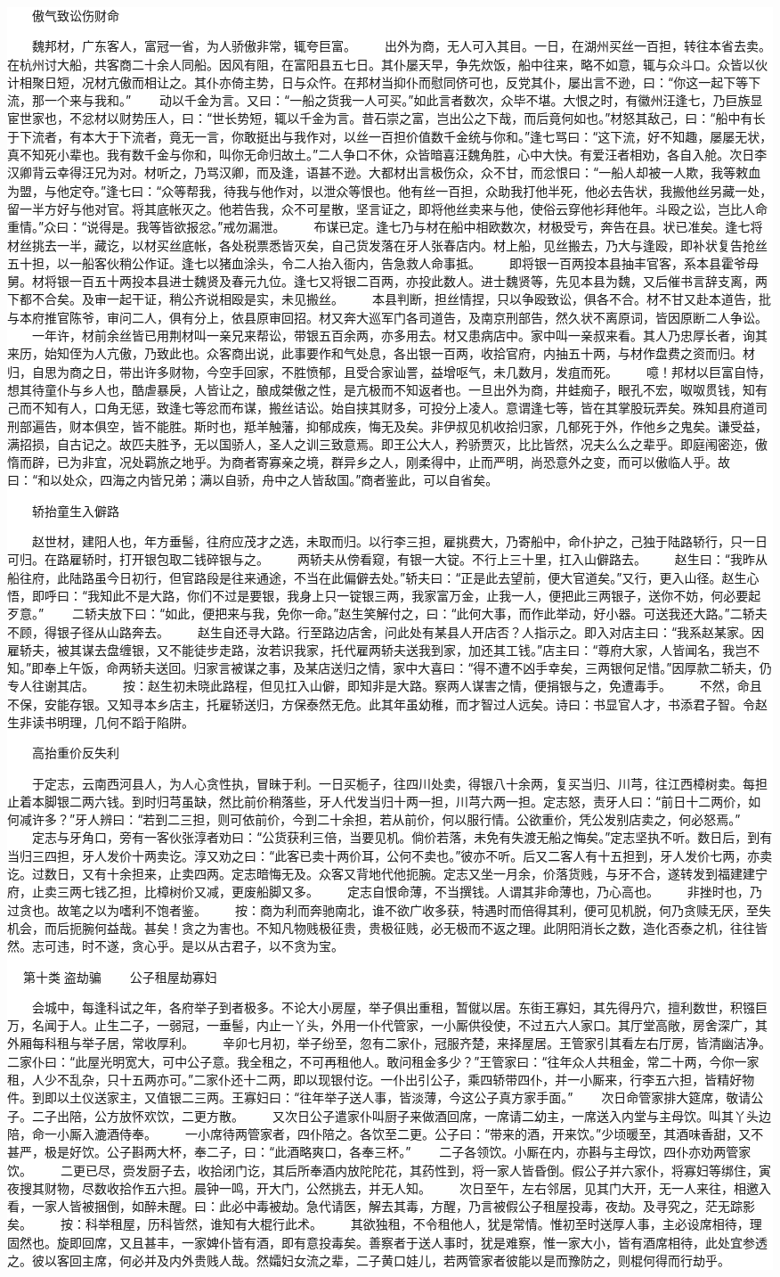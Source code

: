 　　傲气致讼伤财命

　　魏邦材，广东客人，富冠一省，为人骄傲非常，辄夸巨富。
　　出外为商，无人可入其目。一日，在湖州买丝一百担，转往本省去卖。在杭州讨大船，共客商二十余人同船。因风有阻，在富阳县五七日。其仆屡天早，争先炊饭，船中往来，略不如意，辄与众斗口。众皆以伙计相聚日短，况材亢傲而相让之。其仆亦倚主势，日与众忤。在邦材当抑仆而慰同侪可也，反党其仆，屡出言不逊，曰：“你这一起下等下流，那一个来与我和。”
　　动以千金为言。又曰：“一船之货我一人可买。”如此言者数次，众毕不堪。大恨之时，有徽州汪逢七，乃巨族显宦世家也，不忿材以财势压人，曰：“世长势短，辄以千金为言。昔石崇之富，岂出公之下哉，而后竟何如也。”材怒其敌己，曰：“船中有长于下流者，有本大于下流者，竟无一言，你敢挺出与我作对，以丝一百担价值数千金统与你和。”逢七骂曰：“这下流，好不知趣，屡屡无状，真不知死小辈也。我有数千金与你和，叫你无命归故土。”二人争口不休，众皆暗喜汪魏角胜，心中大快。有爱汪者相劝，各自入舱。次日李汉卿背云幸得汪兄为对。材听之，乃骂汉卿，而及逢，语甚不逊。大都材出言极伤众，众不甘，而忿恨曰：“一船人却被一人欺，我等敕血为盟，与他定夺。”逢七曰：“众等帮我，待我与他作对，以泄众等恨也。他有丝一百担，众助我打他半死，他必去告状，我搬他丝另藏一处，留一半方好与他对官。将其底帐灭之。他若告我，众不可星散，坚言证之，即将他丝卖来与他，使俗云穿他衫拜他年。斗殴之讼，岂比人命重情。”众曰：“说得是。我等皆欲报忿。”戒勿漏泄。
　　布谋已定。逢七乃与材在船中相欧数次，材极受亏，奔告在县。状已准矣。逢七将材丝挑去一半，藏讫，以材买丝底帐，各处税票悉皆灭矣，自己货发落在牙人张春店内。材上船，见丝搬去，乃大与逢殴，即补状复告抢丝五十担，以一船客伙稍公作证。逢七以猪血涂头，令二人抬入衙内，告急救人命事抵。
　　即将银一百两投本县抽丰官客，系本县霍爷母舅。材将银一百五十两投本县进士魏贤及春元九位。逢七又将银二百两，亦投此数人。进士魏贤等，先见本县为魏，又后催书言辞支离，两下都不合矣。及审一起干证，稍公齐说相殴是实，未见搬丝。
　　本县判断，担丝情捏，只以争殴致讼，俱各不合。材不甘又赴本道告，批与本府推官陈爷，审问二人，俱有分上，依县原审回招。材又奔大巡军门各司道告，及南京刑部告，然久状不离原词，皆因原断二人争讼。
　　一年许，材前余丝皆已用荆材叫一亲兄来帮讼，带银五百余两，亦多用去。材又患病店中。家中叫一亲叔来看。其人乃忠厚长者，询其来历，始知侄为人亢傲，乃致此也。众客商出说，此事要作和气处息，各出银一百两，收拾官府，内抽五十两，与材作盘费之资而归。材归，自思为商之日，带出许多财物，今空手回家，不胜愤郁，且受合家讪詈，益增呕气，未几数月，发疽而死。
　　噫！邦材以巨富自恃，想其待童仆与乡人也，酷虐暴戾，人皆让之，酿成桀傲之性，是亢极而不知返者也。一旦出外为商，井蛙痴子，眼孔不宏，呶呶贯钱，知有己而不知有人，口角无惩，致逢七等忿而布谋，搬丝诘讼。始自挟其财多，可投分上凌人。意谓逢七等，皆在其掌股玩弄矣。殊知县府道司刑部遍告，财本俱空，皆不能胜。斯时也，羝羊触藩，抑郁成疾，悔无及矣。非伊叔见机收拾归家，几郁死于外，作他乡之鬼矣。谦受益，满招损，自古记之。故匹夫胜予，无以国骄人，圣人之训三致意焉。即王公大人，矜骄贾灭，比比皆然，况夫么么之辈乎。即庭闱密迩，傲惰而辟，已为非宜，况处羁旅之地乎。为商者寄寡亲之境，群异乡之人，刚柔得中，止而严明，尚恐意外之变，而可以傲临人乎。故曰：“和以处众，四海之内皆兄弟；满以自骄，舟中之人皆敌国。”商者鉴此，可以自省矣。

　　轿抬童生入僻路

　　赵世材，建阳人也，年方垂髻，往府应茂才之选，未取而归。以行李三担，雇挑费大，乃寄船中，命仆护之，己独于陆路轿行，只一日可归。在路雇轿时，打开银包取二钱碎银与之。
　　两轿夫从傍看窥，有银一大锭。不行上三十里，扛入山僻路去。
　　赵生曰：“我昨从船往府，此陆路虽今日初行，但官路段是往来通途，不当在此偏僻去处。”轿夫曰：“正是此去望前，便大官道矣。”又行，更入山径。赵生心悟，即呼曰：“我知此不是大路，你们不过是要银，我身上只一锭银三两，我家富万金，止我一人，便把此三两银子，送你不妨，何必要起歹意。”
　　二轿夫放下曰：“如此，便把来与我，免你一命。”赵生笑解付之，曰：“此何大事，而作此举动，好小器。可送我还大路。”二轿夫不顾，得银子径从山路奔去。
　　赵生自还寻大路。行至路边店舍，问此处有某县人开店否？人指示之。即入对店主曰：“我系赵某家。因雇轿夫，被其谋去盘缠银，又不能徒步走路，汝若识我家，托代雇两轿夫送我到家，加还其工钱。”店主曰：“尊府大家，人皆闻名，我岂不知。”即奉上午饭，命两轿夫送回。归家言被谋之事，及某店送归之情，家中大喜曰：“得不遭不凶手幸矣，三两银何足惜。”因厚款二轿夫，仍专人往谢其店。
　　按：赵生初未晓此路程，但见扛入山僻，即知非是大路。察两人谋害之情，便捐银与之，免遭毒手。
　　不然，命且不保，安能存银。又知寻本乡店主，托雇轿送归，方保泰然无危。此其年虽幼稚，而才智过人远矣。诗曰：书显官人才，书添君子智。令赵生非读书明理，几何不蹈于陷阱。

　　高抬重价反失利

　　于定志，云南西河县人，为人心贪性执，冒昧于利。一日买栀子，往四川处卖，得银八十余两，复买当归、川芎，往江西樟树卖。每担止着本脚银二两六钱。到时归芎虽缺，然比前价稍落些，牙人代发当归十两一担，川芎六两一担。定志怒，责牙人曰：“前日十二两价，如何减许多？”牙人辨曰：“若到二三担，则可依前价，今到二十余担，若从前价，何以服行情。公欲重价，凭公发别店卖之，何必怒焉。”
　　定志与牙角口，旁有一客伙张淳者劝曰：“公货获利三倍，当要见机。倘价若落，未免有失渡无船之悔矣。”定志坚执不听。数日后，到有当归三四担，牙人发价十两卖讫。淳又劝之曰：“此客已卖十两价耳，公何不卖也。”彼亦不听。后又二客人有十五担到，牙人发价七两，亦卖讫。过数日，又有十余担来，止卖四两。定志暗悔无及。众客又背地代他扼腕。定志又坐一月余，价落货贱，与牙不合，遂转发到福建建宁府，止卖三两七钱乙担，比樟树价又减，更废船脚又多。
　　定志自恨命薄，不当撰钱。人谓其非命薄也，乃心高也。
　　非挫时也，乃过贪也。故笔之以为嗜利不饱者鉴。
　　按：商为利而奔驰南北，谁不欲广收多获，特遇时而倍得其利，便可见机脱，何乃贪赎无厌，至失机会，而后扼腕何益哉。甚矣！贪之为害也。不知凡物贱极征贵，贵极征贱，必无极而不返之理。此阴阳消长之数，造化否泰之机，往往皆然。志可违，时不遂，贪心乎。是以从古君子，以不贪为宝。

　
第十类    盗劫骗
　　公子租屋劫寡妇

　　会城中，每逢科试之年，各府举子到者极多。不论大小房屋，举子俱出重租，暂僦以居。东街王寡妇，其先得丹穴，擅利数世，积镪巨万，名闻于人。止生二子，一弱冠，一垂髻，内止一丫头，外用一仆代管家，一小厮供役使，不过五六人家口。其厅堂高敞，房舍深广，其外厢每科租与举子居，常收厚利。
　　辛卯七月初，举子纷至，忽有二家仆，冠服齐楚，来择屋居。王管家引其看左右厅房，皆清幽洁净。二家仆曰：“此屋光明宽大，可中公子意。我全租之，不可再租他人。敢问租金多少？”王管家曰：“往年众人共租金，常二十两，今你一家租，人少不乱杂，只十五两亦可。”二家仆还十二两，即以现银付讫。一仆出引公子，乘四轿带四仆，并一小厮来，行李五六担，皆精好物件。到即以土仪送家主，又值银二三两。王寡妇曰：“往年举子送人事，皆淡薄，今这公子真方家手面。”
　　次日命管家排大筵席，敬请公子。二子出陪，公方放怀欢饮，二更方散。
　　又次日公子遣家仆叫厨子来做酒回席，一席请二幼主，一席送入内堂与主母饮。叫其丫头边陪，命一小厮入漉酒侍奉。
　　一小席待两管家者，四仆陪之。各饮至二更。公子曰：“带来的酒，开来饮。”少顷暖至，其酒味香甜，又不甚严，极是好饮。公子斟两大杯，奉二子，曰：“此酒略爽口，各奉三杯。”
　　二子各领饮。小厮在内，亦斟与主母饮，四仆亦劝两管家饮。
　　二更已尽，赍发厨子去，收拾闭门讫，其后所奉酒内放陀陀花，其药性到，将一家人皆昏倒。假公子并六家仆，将寡妇等绑住，寅夜搜其财物，尽数收拾作五六担。晨钟一鸣，开大门，公然挑去，并无人知。
　　次日至午，左右邻居，见其门大开，无一人来往，相邀入看，一家人皆被捆倒，如醉未醒。曰：此必中毒被劫。急代请医，解去其毒，方醒，乃言被假公子租屋投毒，夜劫。及寻究之，茫无踪影矣。
　　按：科举租屋，历科皆然，谁知有大棍行此术。
　　其欲独租，不令租他人，犹是常情。惟初至时送厚人事，主必设席相待，理固然也。旋即回席，又且甚丰，一家婢仆皆有酒，即有意投毒矣。善察者于送人事时，犹是难察，惟一家大小，皆有酒席相待，此处宜参透之。彼以客回主席，何必并及内外贵贱人哉。然孀妇女流之辈，二子黄口娃儿，若两管家者彼能以是而豫防之，则棍何得而行劫乎。

